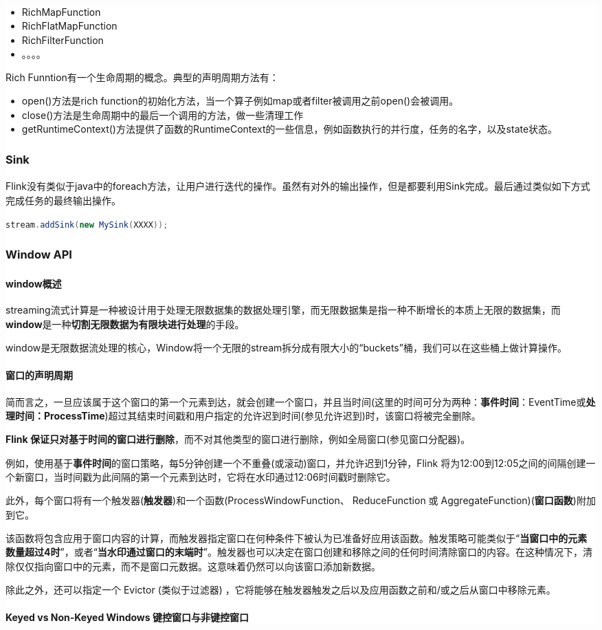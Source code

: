 - RichMapFunction
- RichFlatMapFunction
- RichFilterFunction
- 。。。。

Rich Funntion有一个生命周期的概念。典型的声明周期方法有：

- open()方法是rich function的初始化方法，当一个算子例如map或者filter被调用之前open()会被调用。
- close()方法是生命周期中的最后一个调用的方法，做一些清理工作
- getRuntimeContext()方法提供了函数的RuntimeContext的一些信息，例如函数执行的并行度，任务的名字，以及state状态。







### Sink

Flink没有类似于java中的foreach方法，让用户进行迭代的操作。虽然有对外的输出操作，但是都要利用Sink完成。最后通过类似如下方式完成任务的最终输出操作。

```java
stream.addSink(new MySink(XXXX));
```













### Window API

#### window概述

streaming流式计算是一种被设计用于处理无限数据集的数据处理引擎，而无限数据集是指一种不断增长的本质上无限的数据集，而**window**是一种**切割无限数据为有限块进行处理**的手段。

window是无限数据流处理的核心，Window将一个无限的stream拆分成有限大小的“buckets”桶，我们可以在这些桶上做计算操作。



#### 窗口的声明周期

简而言之，一旦应该属于这个窗口的第一个元素到达，就会创建一个窗口，并且当时间(这里的时间可分为两种：**事件时间**：EventTime或**处理时间：ProcessTime**)超过其结束时间戳和用户指定的允许迟到时间(参见允许迟到)时，该窗口将被完全删除。

**Flink 保证只对基于时间的窗口进行删除**，而不对其他类型的窗口进行删除，例如全局窗口(参见窗口分配器)。

例如，使用基于**事件时间**的窗口策略，每5分钟创建一个不重叠(或滚动)窗口，并允许迟到1分钟，Flink 将为12:00到12:05之间的间隔创建一个新窗口，当时间戳为此间隔的第一个元素到达时，它将在水印通过12:06时间戳时删除它。

此外，每个窗口将有一个触发器(**触发器**)和一个函数(ProcessWindowFunction、 ReduceFunction 或 AggregateFunction)(**窗口函数**)附加到它。

该函数将包含应用于窗口内容的计算，而触发器指定窗口在何种条件下被认为已准备好应用该函数。触发策略可能类似于“**当窗口中的元素数量超过4时**”，或者“**当水印通过窗口的末端时**”。触发器也可以决定在窗口创建和移除之间的任何时间清除窗口的内容。在这种情况下，清除仅仅指向窗口中的元素，而不是窗口元数据。这意味着仍然可以向该窗口添加新数据。

除此之外，还可以指定一个 Evictor (类似于过滤器) ，它将能够在触发器触发之后以及应用函数之前和/或之后从窗口中移除元素。

#### Keyed vs Non-Keyed Windows 键控窗口与非键控窗口
